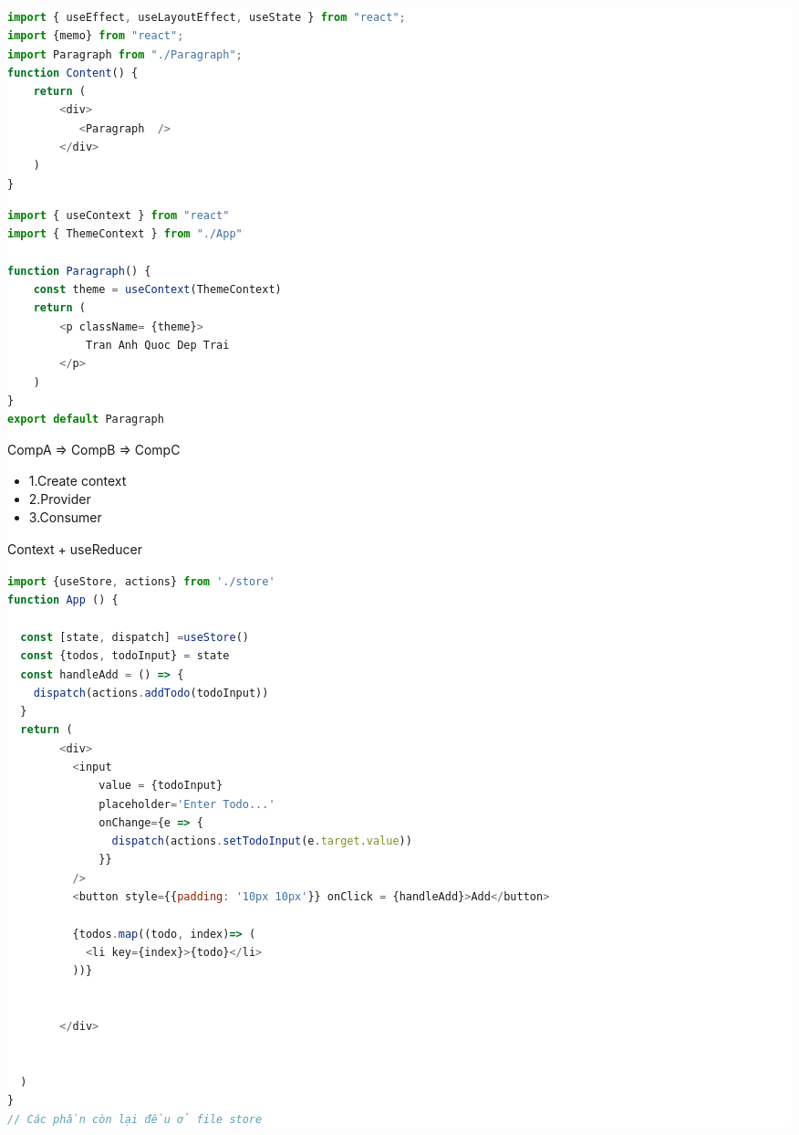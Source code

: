```JavaScript
import { useEffect, useLayoutEffect, useState } from "react";
import {memo} from "react";
import Paragraph from "./Paragraph";
function Content() {
    return (
        <div>
           <Paragraph  />
        </div>
    )
}
```

```JavaScript
import { useContext } from "react"
import { ThemeContext } from "./App"

function Paragraph() {
    const theme = useContext(ThemeContext)
    return (
        <p className= {theme}>
            Tran Anh Quoc Dep Trai
        </p>
    )
}
export default Paragraph
```

CompA => CompB => CompC

- 1.Create context
- 2.Provider
- 3.Consumer

Context + useReducer

```JavaScript
import {useStore, actions} from './store'
function App () {

  const [state, dispatch] =useStore()
  const {todos, todoInput} = state
  const handleAdd = () => {
    dispatch(actions.addTodo(todoInput))
  }
  return (
        <div>
          <input
              value = {todoInput}
              placeholder='Enter Todo...'
              onChange={e => {
                dispatch(actions.setTodoInput(e.target.value))
              }}
          />
          <button style={{padding: '10px 10px'}} onClick = {handleAdd}>Add</button>

          {todos.map((todo, index)=> (
            <li key={index}>{todo}</li>
          ))}


        </div>


  )
}
// Các phần còn lại đều ở file store
```